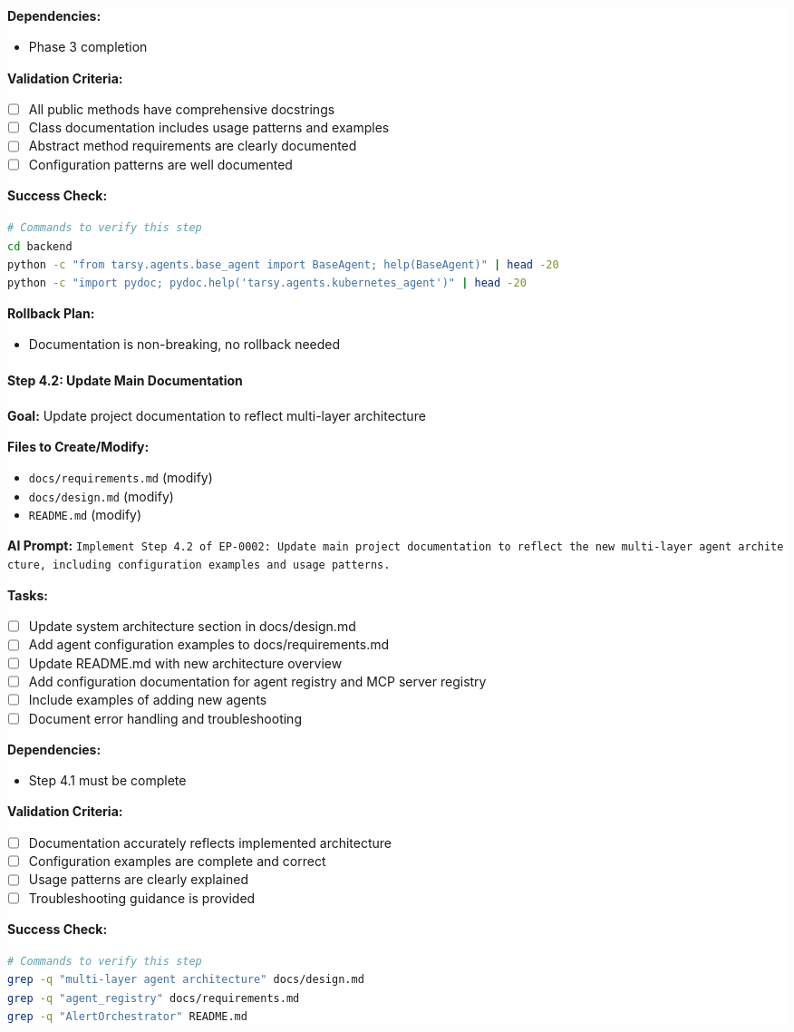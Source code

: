 **Dependencies:**
- Phase 3 completion

**Validation Criteria:**
- [ ] All public methods have comprehensive docstrings
- [ ] Class documentation includes usage patterns and examples
- [ ] Abstract method requirements are clearly documented
- [ ] Configuration patterns are well documented

**Success Check:**
```bash
# Commands to verify this step
cd backend
python -c "from tarsy.agents.base_agent import BaseAgent; help(BaseAgent)" | head -20
python -c "import pydoc; pydoc.help('tarsy.agents.kubernetes_agent')" | head -20
```

**Rollback Plan:**
- Documentation is non-breaking, no rollback needed

#### Step 4.2: Update Main Documentation
**Goal:** Update project documentation to reflect multi-layer architecture

**Files to Create/Modify:**
- `docs/requirements.md` (modify)
- `docs/design.md` (modify)
- `README.md` (modify)

**AI Prompt:** `Implement Step 4.2 of EP-0002: Update main project documentation to reflect the new multi-layer agent architecture, including configuration examples and usage patterns.`

**Tasks:**
- [ ] Update system architecture section in docs/design.md
- [ ] Add agent configuration examples to docs/requirements.md
- [ ] Update README.md with new architecture overview
- [ ] Add configuration documentation for agent registry and MCP server registry
- [ ] Include examples of adding new agents
- [ ] Document error handling and troubleshooting

**Dependencies:**
- Step 4.1 must be complete

**Validation Criteria:**
- [ ] Documentation accurately reflects implemented architecture
- [ ] Configuration examples are complete and correct
- [ ] Usage patterns are clearly explained
- [ ] Troubleshooting guidance is provided

**Success Check:**
```bash
# Commands to verify this step
grep -q "multi-layer agent architecture" docs/design.md
grep -q "agent_registry" docs/requirements.md
grep -q "AlertOrchestrator" README.md
```
